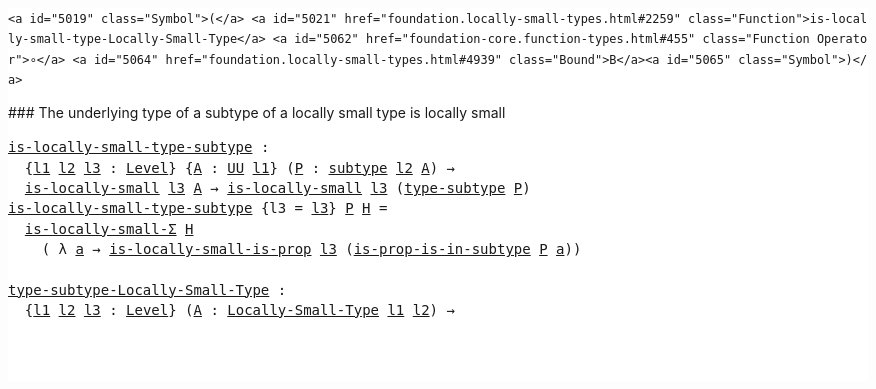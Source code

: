     <a id="5019" class="Symbol">(</a> <a id="5021" href="foundation.locally-small-types.html#2259" class="Function">is-locally-small-type-Locally-Small-Type</a> <a id="5062" href="foundation-core.function-types.html#455" class="Function Operator">∘</a> <a id="5064" href="foundation.locally-small-types.html#4939" class="Bound">B</a><a id="5065" class="Symbol">)</a>
</pre>
### The underlying type of a subtype of a locally small type is locally small

<pre class="Agda"><a id="is-locally-small-type-subtype"></a><a id="5159" href="foundation.locally-small-types.html#5159" class="Function">is-locally-small-type-subtype</a> <a id="5189" class="Symbol">:</a>
  <a id="5193" class="Symbol">{</a><a id="5194" href="foundation.locally-small-types.html#5194" class="Bound">l1</a> <a id="5197" href="foundation.locally-small-types.html#5197" class="Bound">l2</a> <a id="5200" href="foundation.locally-small-types.html#5200" class="Bound">l3</a> <a id="5203" class="Symbol">:</a> <a id="5205" href="Agda.Primitive.html#742" class="Postulate">Level</a><a id="5210" class="Symbol">}</a> <a id="5212" class="Symbol">{</a><a id="5213" href="foundation.locally-small-types.html#5213" class="Bound">A</a> <a id="5215" class="Symbol">:</a> <a id="5217" href="Agda.Primitive.html#388" class="Primitive">UU</a> <a id="5220" href="foundation.locally-small-types.html#5194" class="Bound">l1</a><a id="5222" class="Symbol">}</a> <a id="5224" class="Symbol">(</a><a id="5225" href="foundation.locally-small-types.html#5225" class="Bound">P</a> <a id="5227" class="Symbol">:</a> <a id="5229" href="foundation-core.subtypes.html#1397" class="Function">subtype</a> <a id="5237" href="foundation.locally-small-types.html#5197" class="Bound">l2</a> <a id="5240" href="foundation.locally-small-types.html#5213" class="Bound">A</a><a id="5241" class="Symbol">)</a> <a id="5243" class="Symbol">→</a>
  <a id="5247" href="foundation.locally-small-types.html#1143" class="Function">is-locally-small</a> <a id="5264" href="foundation.locally-small-types.html#5200" class="Bound">l3</a> <a id="5267" href="foundation.locally-small-types.html#5213" class="Bound">A</a> <a id="5269" class="Symbol">→</a> <a id="5271" href="foundation.locally-small-types.html#1143" class="Function">is-locally-small</a> <a id="5288" href="foundation.locally-small-types.html#5200" class="Bound">l3</a> <a id="5291" class="Symbol">(</a><a id="5292" href="foundation-core.subtypes.html#1738" class="Function">type-subtype</a> <a id="5305" href="foundation.locally-small-types.html#5225" class="Bound">P</a><a id="5306" class="Symbol">)</a>
<a id="5308" href="foundation.locally-small-types.html#5159" class="Function">is-locally-small-type-subtype</a> <a id="5338" class="Symbol">{</a><a id="5339" class="Argument">l3</a> <a id="5342" class="Symbol">=</a> <a id="5344" href="foundation.locally-small-types.html#5344" class="Bound">l3</a><a id="5346" class="Symbol">}</a> <a id="5348" href="foundation.locally-small-types.html#5348" class="Bound">P</a> <a id="5350" href="foundation.locally-small-types.html#5350" class="Bound">H</a> <a id="5352" class="Symbol">=</a>
  <a id="5356" href="foundation.locally-small-types.html#4265" class="Function">is-locally-small-Σ</a> <a id="5375" href="foundation.locally-small-types.html#5350" class="Bound">H</a>
    <a id="5381" class="Symbol">(</a> <a id="5383" class="Symbol">λ</a> <a id="5385" href="foundation.locally-small-types.html#5385" class="Bound">a</a> <a id="5387" class="Symbol">→</a> <a id="5389" href="foundation.locally-small-types.html#3823" class="Function">is-locally-small-is-prop</a> <a id="5414" href="foundation.locally-small-types.html#5344" class="Bound">l3</a> <a id="5417" class="Symbol">(</a><a id="5418" href="foundation-core.subtypes.html#1623" class="Function">is-prop-is-in-subtype</a> <a id="5440" href="foundation.locally-small-types.html#5348" class="Bound">P</a> <a id="5442" href="foundation.locally-small-types.html#5385" class="Bound">a</a><a id="5443" class="Symbol">))</a>

<a id="type-subtype-Locally-Small-Type"></a><a id="5447" href="foundation.locally-small-types.html#5447" class="Function">type-subtype-Locally-Small-Type</a> <a id="5479" class="Symbol">:</a>
  <a id="5483" class="Symbol">{</a><a id="5484" href="foundation.locally-small-types.html#5484" class="Bound">l1</a> <a id="5487" href="foundation.locally-small-types.html#5487" class="Bound">l2</a> <a id="5490" href="foundation.locally-small-types.html#5490" class="Bound">l3</a> <a id="5493" class="Symbol">:</a> <a id="5495" href="Agda.Primitive.html#742" class="Postulate">Level</a><a id="5500" class="Symbol">}</a> <a id="5502" class="Symbol">(</a><a id="5503" href="foundation.locally-small-types.html#5503" class="Bound">A</a> <a id="5505" class="Symbol">:</a> <a id="5507" href="foundation.locally-small-types.html#1999" class="Function">Locally-Small-Type</a> <a id="5526" href="foundation.locally-small-types.html#5484" class="Bound">l1</a> <a id="5529" href="foundation.locally-small-types.html#5487" class="Bound">l2</a><a id="5531" class="Symbol">)</a> <a id="5533" class="Symbol">→</a>